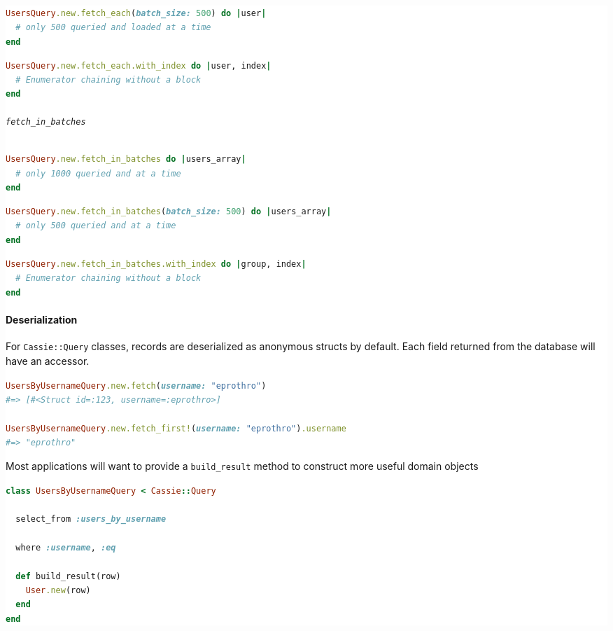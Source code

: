 ```ruby
UsersQuery.new.fetch_each(batch_size: 500) do |user|
  # only 500 queried and loaded at a time
end
```

```ruby
UsersQuery.new.fetch_each.with_index do |user, index|
  # Enumerator chaining without a block
end
```

###### `fetch_in_batches`

```ruby
UsersQuery.new.fetch_in_batches do |users_array|
  # only 1000 queried and at a time
end
```

```ruby
UsersQuery.new.fetch_in_batches(batch_size: 500) do |users_array|
  # only 500 queried and at a time
end
```

```ruby
UsersQuery.new.fetch_in_batches.with_index do |group, index|
  # Enumerator chaining without a block
end
```

#### Deserialization

For `Cassie::Query` classes, records are deserialized as anonymous structs by default. Each field returned from the database will have an accessor.

```ruby
UsersByUsernameQuery.new.fetch(username: "eprothro")
#=> [#<Struct id=:123, username=:eprothro>]

UsersByUsernameQuery.new.fetch_first!(username: "eprothro").username
#=> "eprothro"
```

Most applications will want to provide a `build_result` method to construct more useful domain objects

```ruby
class UsersByUsernameQuery < Cassie::Query

  select_from :users_by_username

  where :username, :eq

  def build_result(row)
    User.new(row)
  end
end
```
